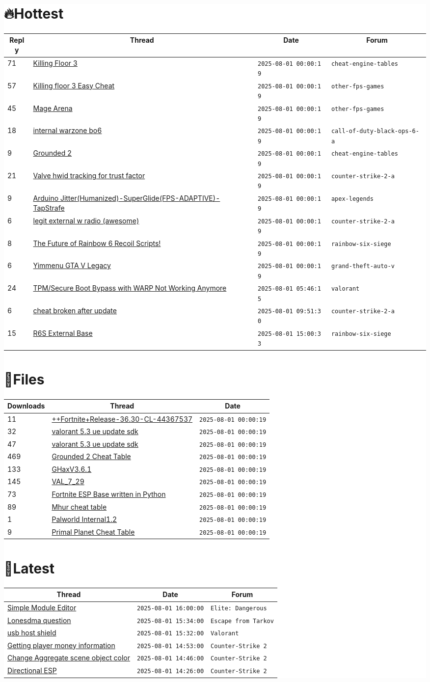 # 🔥Hottest
|Reply|Thread|Date|Forum|
|-----|------|----|-----|
|71|[Killing Floor 3](https://%75%6E%6B%6E%6F%77%6E%63%68%65%61%74%73.%6D%65/%66%6F%72%75%6D/cheat-engine-tables/710699-killing-floor-3-a.html)|`2025-08-01 00:00:19`|`cheat-engine-tables`|
|57|[Killing floor 3 Easy Cheat](https://%75%6E%6B%6E%6F%77%6E%63%68%65%61%74%73.%6D%65/%66%6F%72%75%6D/other-fps-games/710892-killing-floor-3-easy-cheat.html)|`2025-08-01 00:00:19`|`other-fps-games`|
|45|[Mage Arena](https://%75%6E%6B%6E%6F%77%6E%63%68%65%61%74%73.%6D%65/%66%6F%72%75%6D/other-fps-games/711077-mage-arena.html)|`2025-08-01 00:00:19`|`other-fps-games`|
|18|[internal warzone bo6](https://%75%6E%6B%6E%6F%77%6E%63%68%65%61%74%73.%6D%65/%66%6F%72%75%6D/call-of-duty-black-ops-6-a/710864-internal-warzone-bo6.html)|`2025-08-01 00:00:19`|`call-of-duty-black-ops-6-a`|
|9|[Grounded 2](https://%75%6E%6B%6E%6F%77%6E%63%68%65%61%74%73.%6D%65/%66%6F%72%75%6D/cheat-engine-tables/711252-grounded-2-a.html)|`2025-08-01 00:00:19`|`cheat-engine-tables`|
|21|[Valve hwid tracking for trust factor](https://%75%6E%6B%6E%6F%77%6E%63%68%65%61%74%73.%6D%65/%66%6F%72%75%6D/counter-strike-2-a/711060-valve-hwid-tracking-trust-factor.html)|`2025-08-01 00:00:19`|`counter-strike-2-a`|
|9|[Arduino Jitter&#40;Humanized&#41;&#45;SuperGlide&#40;FPS&#45;ADAPTIVE&#41;&#45;TapStrafe](https://%75%6E%6B%6E%6F%77%6E%63%68%65%61%74%73.%6D%65/%66%6F%72%75%6D/apex-legends/710652-arduino-jitter-humanized-superglide-fps-adaptive-tapstrafe.html)|`2025-08-01 00:00:19`|`apex-legends`|
|6|[legit external w radio &#40;awesome&#41;](https://%75%6E%6B%6E%6F%77%6E%63%68%65%61%74%73.%6D%65/%66%6F%72%75%6D/counter-strike-2-a/710908-legit-external-radio-awesome.html)|`2025-08-01 00:00:19`|`counter-strike-2-a`|
|8|[The Future of Rainbow 6 Recoil Scripts&#33;](https://%75%6E%6B%6E%6F%77%6E%63%68%65%61%74%73.%6D%65/%66%6F%72%75%6D/rainbow-six-siege/710846-future-rainbow-6-recoil-scripts.html)|`2025-08-01 00:00:19`|`rainbow-six-siege`|
|6|[Yimmenu GTA V Legacy](https://%75%6E%6B%6E%6F%77%6E%63%68%65%61%74%73.%6D%65/%66%6F%72%75%6D/grand-theft-auto-v/710672-yimmenu-gta-legacy.html)|`2025-08-01 00:00:19`|`grand-theft-auto-v`|
|24|[TPM/Secure Boot Bypass with WARP Not Working Anymore](https://%75%6E%6B%6E%6F%77%6E%63%68%65%61%74%73.%6D%65/%66%6F%72%75%6D/valorant/711104-tpm-secure-boot-bypass-warp-anymore.html)|`2025-08-01 05:46:15`|`valorant`|
|6|[cheat broken after update](https://%75%6E%6B%6E%6F%77%6E%63%68%65%61%74%73.%6D%65/%66%6F%72%75%6D/counter-strike-2-a/711153-cheat-broken-update.html)|`2025-08-01 09:51:30`|`counter-strike-2-a`|
|15|[R6S External Base](https://%75%6E%6B%6E%6F%77%6E%63%68%65%61%74%73.%6D%65/%66%6F%72%75%6D/rainbow-six-siege/711453-r6s-external-base.html)|`2025-08-01 15:00:33`|`rainbow-six-siege`|
# 📄Files
|Downloads|Thread|Date|
|---------|------|----|
|11|[&#43;&#43;Fortnite&#43;Release&#45;36&#46;30&#45;CL&#45;44367537](https://%75%6E%6B%6E%6F%77%6E%63%68%65%61%74%73.%6D%65/%66%6F%72%75%6D/downloads.php?do=file&id=50619)|`2025-08-01 00:00:19`|
|32|[valorant 5&#46;3 ue update sdk](https://%75%6E%6B%6E%6F%77%6E%63%68%65%61%74%73.%6D%65/%66%6F%72%75%6D/downloads.php?do=file&id=50618)|`2025-08-01 00:00:19`|
|47|[valorant 5&#46;3 ue update sdk](https://%75%6E%6B%6E%6F%77%6E%63%68%65%61%74%73.%6D%65/%66%6F%72%75%6D/downloads.php?do=file&id=50617)|`2025-08-01 00:00:19`|
|469|[Grounded 2 Cheat Table](https://%75%6E%6B%6E%6F%77%6E%63%68%65%61%74%73.%6D%65/%66%6F%72%75%6D/downloads.php?do=file&id=50606)|`2025-08-01 00:00:19`|
|133|[GHaxV3&#46;6&#46;1](https://%75%6E%6B%6E%6F%77%6E%63%68%65%61%74%73.%6D%65/%66%6F%72%75%6D/downloads.php?do=file&id=50605)|`2025-08-01 00:00:19`|
|145|[VAL&#95;7&#95;29](https://%75%6E%6B%6E%6F%77%6E%63%68%65%61%74%73.%6D%65/%66%6F%72%75%6D/downloads.php?do=file&id=50603)|`2025-08-01 00:00:19`|
|73|[Fortnite ESP Base written in Python](https://%75%6E%6B%6E%6F%77%6E%63%68%65%61%74%73.%6D%65/%66%6F%72%75%6D/downloads.php?do=file&id=50600)|`2025-08-01 00:00:19`|
|89|[Mhur cheat table](https://%75%6E%6B%6E%6F%77%6E%63%68%65%61%74%73.%6D%65/%66%6F%72%75%6D/downloads.php?do=file&id=50594)|`2025-08-01 00:00:19`|
|1|[Palworld Internal1&#46;2](https://%75%6E%6B%6E%6F%77%6E%63%68%65%61%74%73.%6D%65/%66%6F%72%75%6D/downloads.php?do=file&id=50592)|`2025-08-01 00:00:19`|
|9|[Primal Planet Cheat Table](https://%75%6E%6B%6E%6F%77%6E%63%68%65%61%74%73.%6D%65/%66%6F%72%75%6D/downloads.php?do=file&id=50591)|`2025-08-01 00:00:19`|
# 💬Latest
|Thread|Date|Forum|
|------|----|-----|
|[Simple Module Editor](https://%75%6E%6B%6E%6F%77%6E%63%68%65%61%74%73.%6D%65/%66%6F%72%75%6D/elite-dangerous/573662-simple-module-editor.html)|`2025-08-01 16:00:00`|`Elite: Dangerous`|
|[Lonesdma question](https://%75%6E%6B%6E%6F%77%6E%63%68%65%61%74%73.%6D%65/%66%6F%72%75%6D/escape-from-tarkov/711660-lonesdma-question.html)|`2025-08-01 15:34:00`|`Escape from Tarkov`|
|[usb host shield](https://%75%6E%6B%6E%6F%77%6E%63%68%65%61%74%73.%6D%65/%66%6F%72%75%6D/valorant/711659-usb-host-shield.html)|`2025-08-01 15:32:00`|`Valorant`|
|[Getting player money information](https://%75%6E%6B%6E%6F%77%6E%63%68%65%61%74%73.%6D%65/%66%6F%72%75%6D/counter-strike-2-a/711656-getting-player-money-information.html)|`2025-08-01 14:53:00`|`Counter-Strike 2`|
|[Change Aggregate scene object color](https://%75%6E%6B%6E%6F%77%6E%63%68%65%61%74%73.%6D%65/%66%6F%72%75%6D/counter-strike-2-a/711654-change-aggregate-scene-object-color.html)|`2025-08-01 14:46:00`|`Counter-Strike 2`|
|[Directional ESP](https://%75%6E%6B%6E%6F%77%6E%63%68%65%61%74%73.%6D%65/%66%6F%72%75%6D/counter-strike-2-a/711653-directional-esp.html)|`2025-08-01 14:26:00`|`Counter-Strike 2`|
